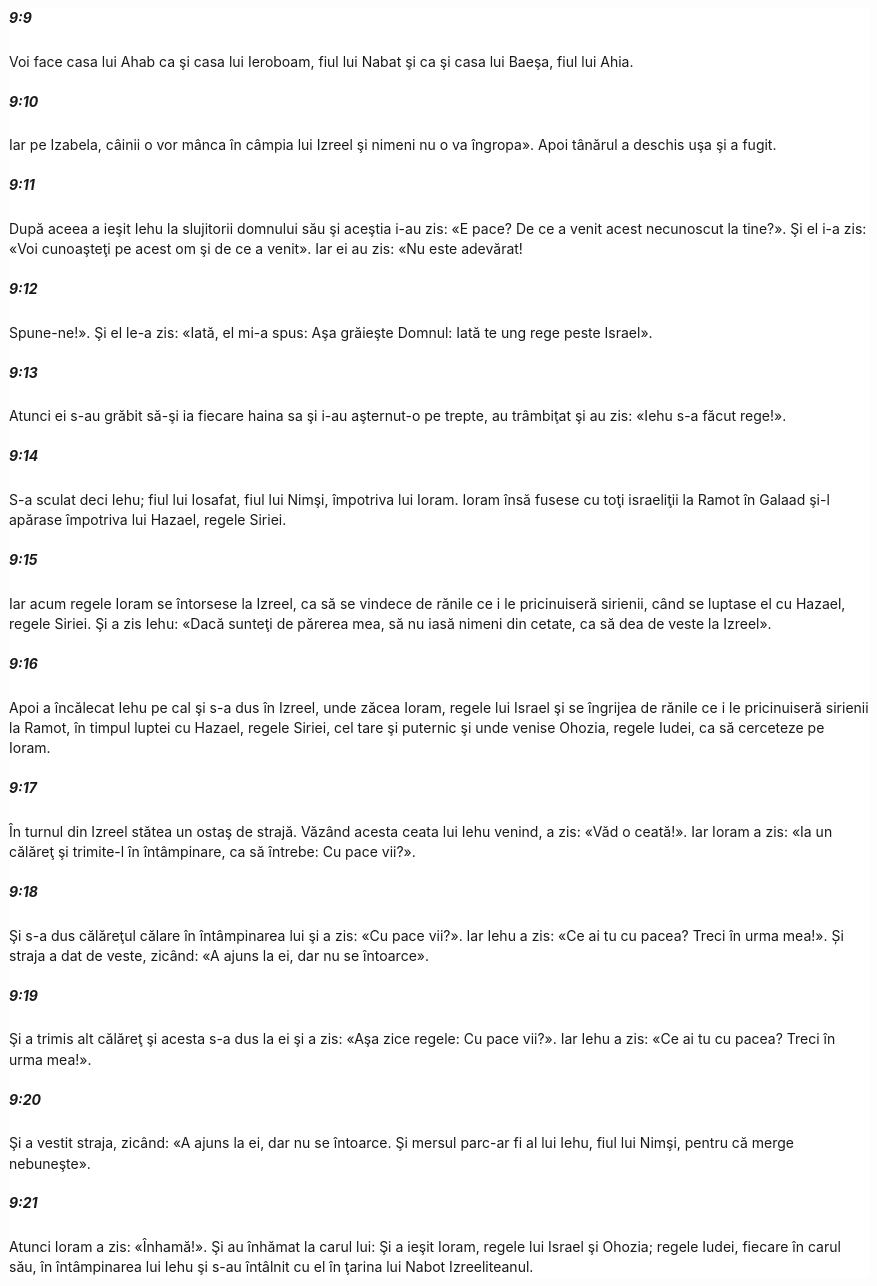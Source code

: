 ##### 9:9
Voi face casa lui Ahab ca şi casa lui Ieroboam, fiul lui Nabat şi ca şi casa lui Baeşa, fiul lui Ahia.

##### 9:10
Iar pe Izabela, câinii o vor mânca în câmpia lui Izreel şi nimeni nu o va îngropa». Apoi tânărul a deschis uşa şi a fugit.

##### 9:11
După aceea a ieşit Iehu la slujitorii domnului său şi aceştia i-au zis: «E pace? De ce a venit acest necunoscut la tine?». Şi el i-a zis: «Voi cunoaşteţi pe acest om şi de ce a venit». Iar ei au zis: «Nu este adevărat!

##### 9:12
Spune-ne!». Şi el le-a zis: «Iată, el mi-a spus: Aşa grăieşte Domnul: Iată te ung rege peste Israel».

##### 9:13
Atunci ei s-au grăbit să-şi ia fiecare haina sa şi i-au aşternut-o pe trepte, au trâmbiţat şi au zis: «Iehu s-a făcut rege!».

##### 9:14
S-a sculat deci Iehu; fiul lui Iosafat, fiul lui Nimşi, împotriva lui Ioram. Ioram însă fusese cu toţi israeliţii la Ramot în Galaad şi-l apărase împotriva lui Hazael, regele Siriei.

##### 9:15
Iar acum regele Ioram se întorsese la Izreel, ca să se vindece de rănile ce i le pricinuiseră sirienii, când se luptase el cu Hazael, regele Siriei. Şi a zis Iehu: «Dacă sunteţi de părerea mea, să nu iasă nimeni din cetate, ca să dea de veste la Izreel».

##### 9:16
Apoi a încălecat Iehu pe cal şi s-a dus în Izreel, unde zăcea Ioram, regele lui Israel şi se îngrijea de rănile ce i le pricinuiseră sirienii la Ramot, în timpul luptei cu Hazael, regele Siriei, cel tare şi puternic şi unde venise Ohozia, regele Iudei, ca să cerceteze pe Ioram.

##### 9:17
În turnul din Izreel stătea un ostaş de strajă. Văzând acesta ceata lui Iehu venind, a zis: «Văd o ceată!». Iar Ioram a zis: «Ia un călăreţ şi trimite-l în întâmpinare, ca să întrebe: Cu pace vii?».

##### 9:18
Şi s-a dus călăreţul călare în întâmpinarea lui şi a zis: «Cu pace vii?». Iar Iehu a zis: «Ce ai tu cu pacea? Treci în urma mea!». Și straja a dat de veste, zicând: «A ajuns la ei, dar nu se întoarce».

##### 9:19
Şi a trimis alt călăreţ şi acesta s-a dus la ei şi a zis: «Aşa zice regele: Cu pace vii?». Iar Iehu a zis: «Ce ai tu cu pacea? Treci în urma mea!».

##### 9:20
Şi a vestit straja, zicând: «A ajuns la ei, dar nu se întoarce. Şi mersul parc-ar fi al lui Iehu, fiul lui Nimşi, pentru că merge nebuneşte».

##### 9:21
Atunci Ioram a zis: «Înhamă!». Şi au înhămat la carul lui: Şi a ieşit Ioram, regele lui Israel şi Ohozia; regele Iudei, fiecare în carul său, în întâmpinarea lui Iehu şi s-au întâlnit cu el în ţarina lui Nabot Izreeliteanul.
